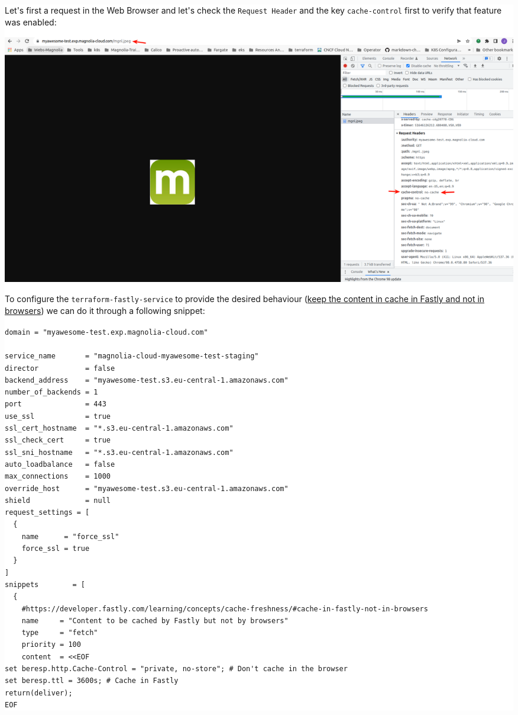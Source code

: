 Let's first a request in the Web Browser and let's check the `Request Header` and the key `cache-control` first to verify that feature was enabled:

   ![alt text](../images/17.uce-3-cachefastlyandbrowser.png)

To configure the `terraform-fastly-service` to provide the desired behaviour ([keep the content in cache in Fastly and not in browsers](https://developer.fastly.com/learning/concepts/cache-freshness/#cache-in-fastly-not-in-browsers))
we can do it through a following snippet:

```
domain = "myawesome-test.exp.magnolia-cloud.com"

service_name       = "magnolia-cloud-myawesome-test-staging"
director           = false
backend_address    = "myawesome-test.s3.eu-central-1.amazonaws.com"
number_of_backends = 1
port               = 443
use_ssl            = true
ssl_cert_hostname  = "*.s3.eu-central-1.amazonaws.com"
ssl_check_cert     = true
ssl_sni_hostname   = "*.s3.eu-central-1.amazonaws.com"
auto_loadbalance   = false
max_connections    = 1000
override_host      = "myawesome-test.s3.eu-central-1.amazonaws.com"
shield             = null
request_settings = [
  {
    name      = "force_ssl"
    force_ssl = true
  }
]
snippets        = [
  {
    #https://developer.fastly.com/learning/concepts/cache-freshness/#cache-in-fastly-not-in-browsers
    name     = "Content to be cached by Fastly but not by browsers"
    type     = "fetch"
    priority = 100
    content  = <<EOF
set beresp.http.Cache-Control = "private, no-store"; # Don't cache in the browser
set beresp.ttl = 3600s; # Cache in Fastly
return(deliver);
EOF
```